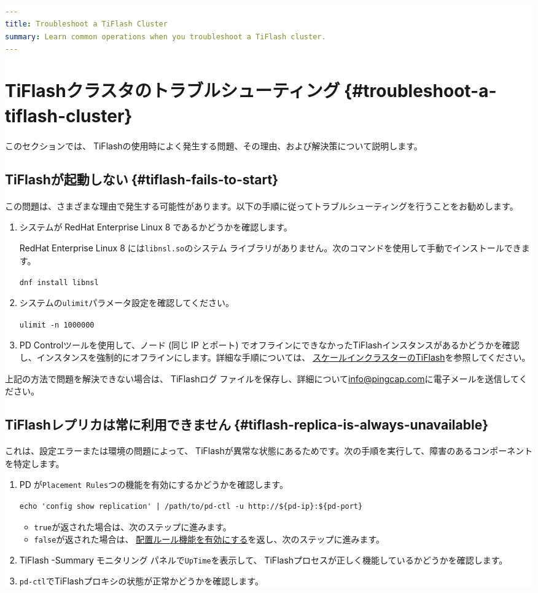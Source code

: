 ```yaml
---
title: Troubleshoot a TiFlash Cluster
summary: Learn common operations when you troubleshoot a TiFlash cluster.
---
```


# TiFlashクラスタのトラブルシューティング {#troubleshoot-a-tiflash-cluster}

このセクションでは、 TiFlashの使用時によく発生する問題、その理由、および解決策について説明します。

## TiFlashが起動しない {#tiflash-fails-to-start}

この問題は、さまざまな理由で発生する可能性があります。以下の手順に従ってトラブルシューティングを行うことをお勧めします。

1.  システムが RedHat Enterprise Linux 8 であるかどうかを確認します。

    RedHat Enterprise Linux 8 には`libnsl.so`のシステム ライブラリがありません。次のコマンドを使用して手動でインストールできます。

    
    ```shell
    dnf install libnsl
    ```

2.  システムの`ulimit`パラメータ設定を確認してください。

    
    ```shell
    ulimit -n 1000000
    ```

3.  PD Controlツールを使用して、ノード (同じ IP とポート) でオフラインにできなかったTiFlashインスタンスがあるかどうかを確認し、インスタンスを強制的にオフラインにします。詳細な手順については、 [スケールインクラスターのTiFlash](/scale-tidb-using-tiup.md#scale-in-a-tiflash-cluster)を参照してください。

上記の方法で問題を解決できない場合は、 TiFlashログ ファイルを保存し、詳細について[info@pingcap.com](mailto:info@pingcap.com)に電子メールを送信してください。

## TiFlashレプリカは常に利用できません {#tiflash-replica-is-always-unavailable}

これは、設定エラーまたは環境の問題によって、 TiFlashが異常な状態にあるためです。次の手順を実行して、障害のあるコンポーネントを特定します。

1.  PD が`Placement Rules`つの機能を有効にするかどうかを確認します。

    
    ```shell
    echo 'config show replication' | /path/to/pd-ctl -u http://${pd-ip}:${pd-port}
    ```

    -   `true`が返された場合は、次のステップに進みます。
    -   `false`が返された場合は、 [配置ルール機能を有効にする](/configure-placement-rules.md#enable-placement-rules)を返し、次のステップに進みます。

2.  TiFlash -Summary モニタリング パネルで`UpTime`を表示して、 TiFlashプロセスが正しく機能しているかどうかを確認します。

3.  `pd-ctl`でTiFlashプロキシの状態が正常かどうかを確認します。
